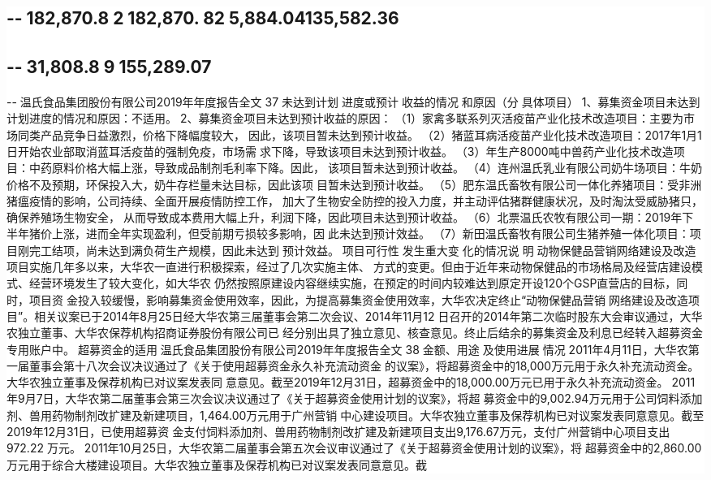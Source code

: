--
182,870.8
2
182,870.
82
5,884.04135,582.36
--
--
31,808.8
9
155,289.07
--
--
温氏食品集团股份有限公司2019年年度报告全文
37
未达到计划
进度或预计
收益的情况
和原因（分
具体项目）
1、募集资金项目未达到计划进度的情况和原因：不适用。
2、募集资金项目未达到预计收益的原因：
（1）家禽多联系列灭活疫苗产业化技术改造项目：主要为市场同类产品竞争日益激烈，价格下降幅度较大，
因此，该项目暂未达到预计收益。
（2）猪蓝耳病活疫苗产业化技术改造项目：2017年1月1日开始农业部取消蓝耳活疫苗的强制免疫，市场需
求下降，导致该项目未达到预计收益。
（3）年生产8000吨中兽药产业化技术改造项目：中药原料价格大幅上涨，导致成品制剂毛利率下降。因此，
该项目暂未达到预计收益。
（4）连州温氏乳业有限公司奶牛场项目：牛奶价格不及预期，环保投入大，奶牛存栏量未达目标，因此该项
目暂未达到预计收益。
（5）肥东温氏畜牧有限公司一体化养猪项目：受非洲猪瘟疫情的影响，公司持续、全面开展疫情防控工作，
加大了生物安全防控的投入力度，并主动评估猪群健康状况，及时淘汰受威胁猪只，确保养殖场生物安全，
从而导致成本费用大幅上升，利润下降，因此项目未达到预计收益。
（6）北票温氏农牧有限公司一期：2019年下半年猪价上涨，进而全年实现盈利，但受前期亏损较多影响，因
此未达到预计效益。
（7）新田温氏畜牧有限公司生猪养殖一体化项目：项目刚完工结项，尚未达到满负荷生产规模，因此未达到
预计效益。
项目可行性
发生重大变
化的情况说
明
动物保健品营销网络建设及改造项目实施几年多以来，大华农一直进行积极探索，经过了几次实施主体、
方式的变更。但由于近年来动物保健品的市场格局及经营店建设模式、经营环境发生了较大变化，如大华农
仍然按照原建设内容继续实施，在预定的时间内较难达到原定开设120个GSP直营店的目标，同时，项目资
金投入较缓慢，影响募集资金使用效率，因此，为提高募集资金使用效率，大华农决定终止“动物保健品营销
网络建设及改造项目”。相关议案已于2014年8月25日经大华农第三届董事会第二次会议、2014年11月12
日召开的2014年第二次临时股东大会审议通过，大华农独立董事、大华农保荐机构招商证券股份有限公司已
经分别出具了独立意见、核查意见。终止后结余的募集资金及利息已经转入超募资金专用账户中。
超募资金的适用
温氏食品集团股份有限公司2019年年度报告全文
38
金额、用途
及使用进展
情况
2011年4月11日，大华农第一届董事会第十八次会议决议通过了《关于使用超募资金永久补充流动资金
的议案》，将超募资金中的18,000万元用于永久补充流动资金。大华农独立董事及保荐机构已对议案发表同
意意见。截至2019年12月31日，超募资金中的18,000.00万元已用于永久补充流动资金。
2011年9月7日，大华农第二届董事会第三次会议决议通过了《关于超募资金使用计划的议案》，将超
募资金中的9,002.94万元用于公司饲料添加剂、兽用药物制剂改扩建及新建项目，1,464.00万元用于广州营销
中心建设项目。大华农独立董事及保荐机构已对议案发表同意意见。截至2019年12月31日，已使用超募资
金支付饲料添加剂、兽用药物制剂改扩建及新建项目支出9,176.67万元，支付广州营销中心项目支出972.22
万元。
2011年10月25日，大华农第二届董事会第五次会议审议通过了《关于超募资金使用计划的议案》，将
超募资金中的2,860.00万元用于综合大楼建设项目。大华农独立董事及保荐机构已对议案发表同意意见。截
